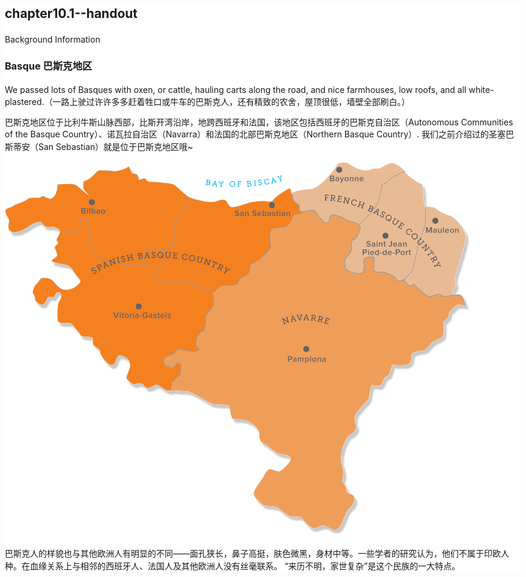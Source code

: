 
chapter10.1--handout
---
Background Information

### Basque 巴斯克地区

We passed lots of Basques with oxen, or cattle, hauling carts along the road, and nice farmhouses, low roofs, and all white-plastered.（一路上驶过许许多多赶着牲口或牛车的巴斯克人，还有精致的农舍，屋顶很低，墙壁全部刷白。）  

巴斯克地区位于比利牛斯山脉西部，比斯开湾沿岸，地跨西班牙和法国，该地区包括西班牙的巴斯克自治区（Autonomous Communities of the Basque Country）、诺瓦拉自治区（Navarra）和法国的北部巴斯克地区（Northern Basque Country）. 我们之前介绍过的圣塞巴斯蒂安（San Sebastian）就是位于巴斯克地区哦~  

![B-1](\images\handouts\part10\chapter10-1\B-1.jpg)  

巴斯克人的样貌也与其他欧洲人有明显的不同——面孔狭长，鼻子高挺，肤色微黑，身材中等。一些学者的研究认为，他们不属于印欧人种。在血缘关系上与相邻的西班牙人、法国人及其他欧洲人没有丝毫联系。 “来历不明，家世复杂”是这个民族的一大特点。  
